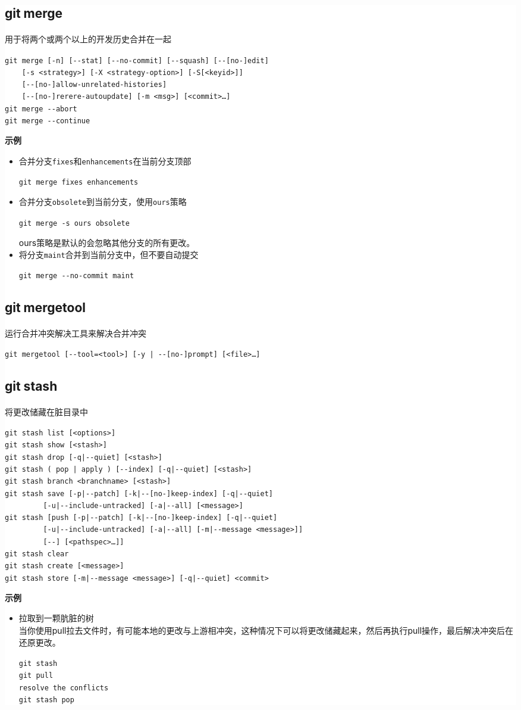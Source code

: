 ## git merge
用于将两个或两个以上的开发历史合并在一起
```shell
git merge [-n] [--stat] [--no-commit] [--squash] [--[no-]edit]
    [-s <strategy>] [-X <strategy-option>] [-S[<keyid>]]
    [--[no-]allow-unrelated-histories]
    [--[no-]rerere-autoupdate] [-m <msg>] [<commit>…​]
git merge --abort
git merge --continue
```

**示例**  
* 合并分支`fixes`和`enhancements`在当前分支顶部  
  ```shell
  git merge fixes enhancements
  ```
* 合并分支`obsolete`到当前分支，使用`ours`策略  
  ```shell
  git merge -s ours obsolete
  ```
  ours策略是默认的会忽略其他分支的所有更改。
* 将分支`maint`合并到当前分支中，但不要自动提交  
  ```shell
  git merge --no-commit maint
  ```

## git mergetool
运行合并冲突解决工具来解决合并冲突
```shell
git mergetool [--tool=<tool>] [-y | --[no-]prompt] [<file>…]
```

## git stash
将更改储藏在脏目录中
```shell
git stash list [<options>]
git stash show [<stash>]
git stash drop [-q|--quiet] [<stash>]
git stash ( pop | apply ) [--index] [-q|--quiet] [<stash>]
git stash branch <branchname> [<stash>]
git stash save [-p|--patch] [-k|--[no-]keep-index] [-q|--quiet]
         [-u|--include-untracked] [-a|--all] [<message>]
git stash [push [-p|--patch] [-k|--[no-]keep-index] [-q|--quiet]
         [-u|--include-untracked] [-a|--all] [-m|--message <message>]]
         [--] [<pathspec>…​]]
git stash clear
git stash create [<message>]
git stash store [-m|--message <message>] [-q|--quiet] <commit>
```
**示例**  
* 拉取到一颗肮脏的树  
  当你使用pull拉去文件时，有可能本地的更改与上游相冲突，这种情况下可以将更改储藏起来，然后再执行pull操作，最后解决冲突后在还原更改。
  ```shell
  git stash
  git pull
  resolve the conflicts
  git stash pop
  ```
